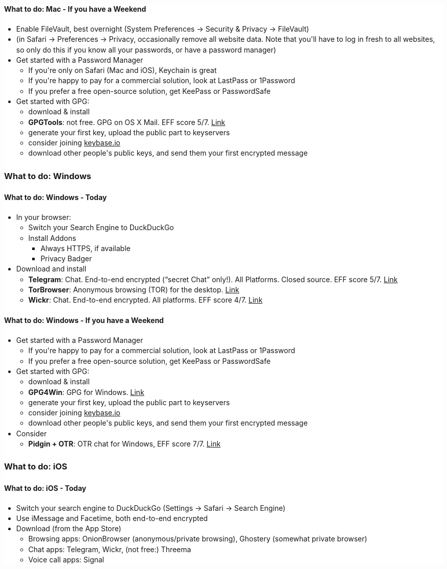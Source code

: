 #### What to do: Mac - If you have a Weekend

- Enable FileVault, best overnight (System Preferences -> Security & Privacy -> FileVault)
- (in Safari -> Preferences -> Privacy, occasionally remove all website data. Note that you'll have to log in fresh to all websites, so only do this if you know all your passwords, or have a password manager)
- Get started with a Password Manager
    - If you're only on Safari (Mac and iOS), Keychain is great
    - If you're happy to pay for a commercial solution, look at LastPass or 1Password
    - If you prefer a free open-source solution, get KeePass or PasswordSafe
- Get started with GPG:
    - download & install   
    - **GPGTools**: not free. GPG on OS X Mail. EFF score 5/7. [Link](https://gpgtools.org)
    - generate your first key, upload the public part to keyservers
    - consider joining [keybase.io](https://keybase.io)
    - download other people's public keys, and send them your first encrypted message

### What to do: Windows
#### What to do: Windows - Today

- In your browser:
    - Switch your Search Engine to DuckDuckGo
    - Install Addons
        - Always HTTPS, if available
        - Privacy Badger
- Download and install
    - **Telegram**: Chat. End-to-end encrypted (“secret Chat” only!). All Platforms. Closed source. EFF score 5/7. [Link](https://telegram.org/)
    - **TorBrowser**: Anonymous browsing (TOR) for the desktop. [Link](https://www.torproject.org)
    - **Wickr**: Chat. End-to-end encrypted. All platforms. EFF score 4/7. [Link](https://wickr.com)


#### What to do: Windows - If you have a Weekend

- Get started with a Password Manager
    - If you're happy to pay for a commercial solution, look at LastPass or 1Password
    - If you prefer a free open-source solution, get KeePass or PasswordSafe
- Get started with GPG:
    - download & install   
    - **GPG4Win**: GPG for Windows. [Link](http://www.gpg4win.org/)    
    - generate your first key, upload the public part to keyservers
    - consider joining [keybase.io](https://keybase.io)
    - download other people's public keys, and send them your first encrypted message
- Consider 
    - **Pidgin + OTR**: OTR chat for Windows, EFF score 7/7. [Link](https://otr.cypherpunks.ca)

### What to do: iOS

#### What to do: iOS - Today
- Switch your search engine to DuckDuckGo (Settings -> Safari -> Search Engine)
- Use iMessage and Facetime, both end-to-end encrypted
- Download (from the App Store)
    - Browsing apps: OnionBrowser (anonymous/private browsing), Ghostery (somewhat private browser)
    - Chat apps: Telegram, Wickr, (not free:) Threema
    - Voice call apps: Signal
  